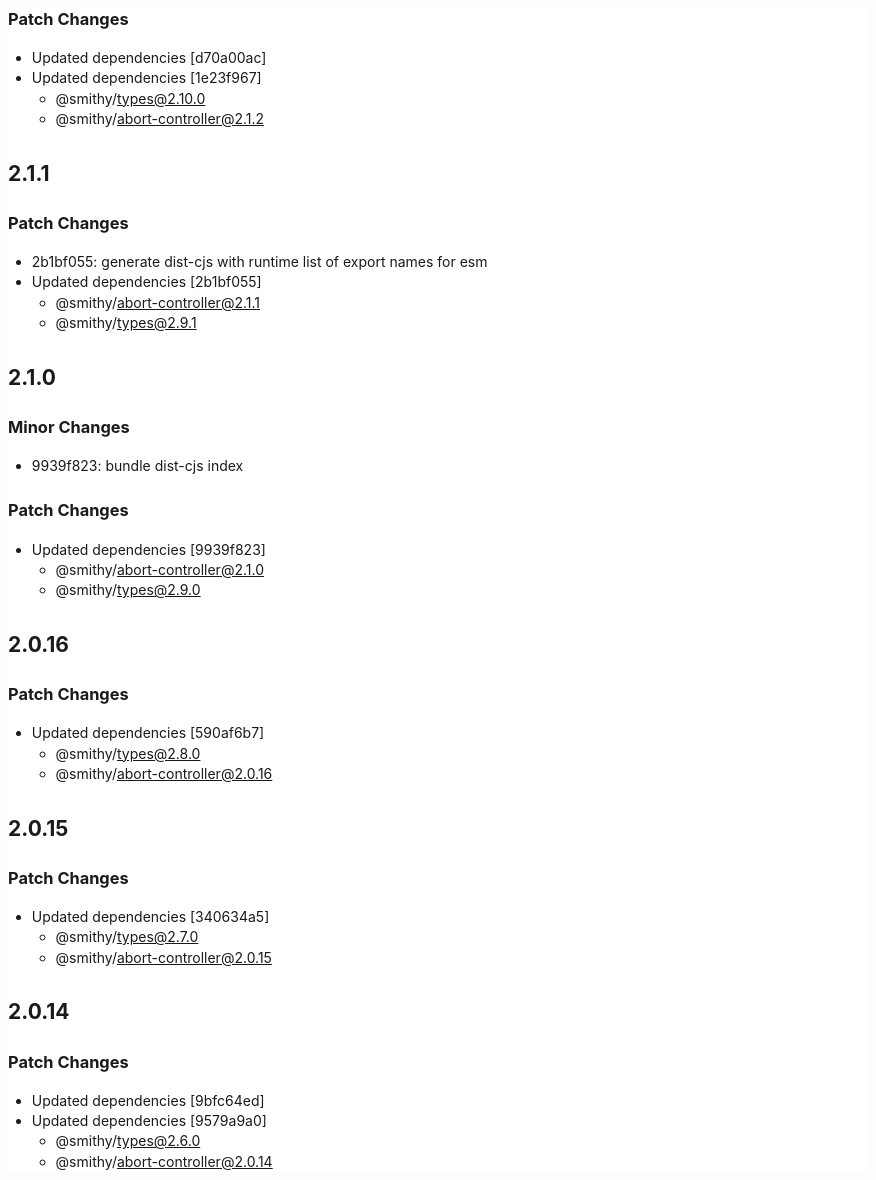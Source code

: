 ### Patch Changes

- Updated dependencies [d70a00ac]
- Updated dependencies [1e23f967]
  - @smithy/types@2.10.0
  - @smithy/abort-controller@2.1.2

## 2.1.1

### Patch Changes

- 2b1bf055: generate dist-cjs with runtime list of export names for esm
- Updated dependencies [2b1bf055]
  - @smithy/abort-controller@2.1.1
  - @smithy/types@2.9.1

## 2.1.0

### Minor Changes

- 9939f823: bundle dist-cjs index

### Patch Changes

- Updated dependencies [9939f823]
  - @smithy/abort-controller@2.1.0
  - @smithy/types@2.9.0

## 2.0.16

### Patch Changes

- Updated dependencies [590af6b7]
  - @smithy/types@2.8.0
  - @smithy/abort-controller@2.0.16

## 2.0.15

### Patch Changes

- Updated dependencies [340634a5]
  - @smithy/types@2.7.0
  - @smithy/abort-controller@2.0.15

## 2.0.14

### Patch Changes

- Updated dependencies [9bfc64ed]
- Updated dependencies [9579a9a0]
  - @smithy/types@2.6.0
  - @smithy/abort-controller@2.0.14

